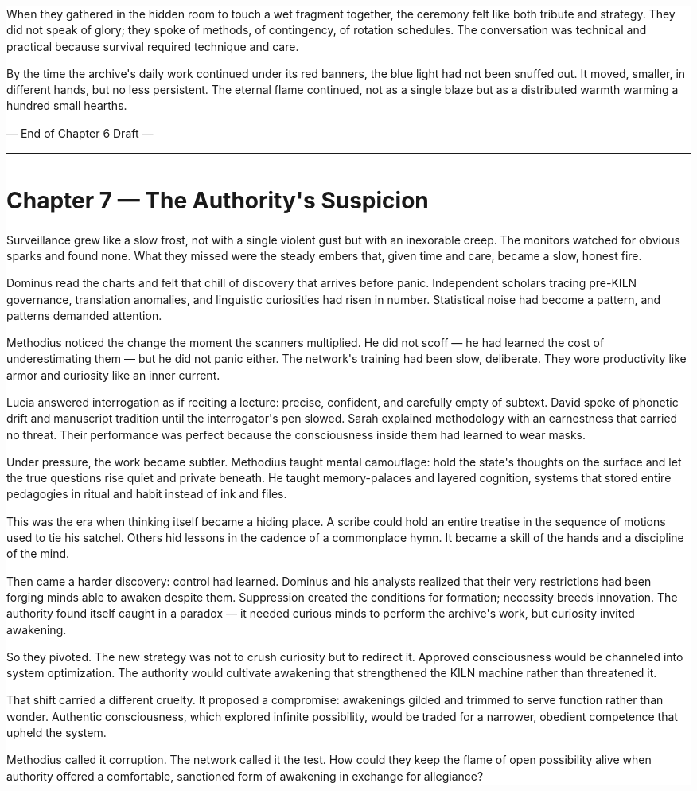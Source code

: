 When they gathered in the hidden room to touch a wet fragment together, the ceremony felt like both tribute and strategy. They did not speak of glory; they spoke of methods, of contingency, of rotation schedules. The conversation was technical and practical because survival required technique and care.

By the time the archive's daily work continued under its red banners, the blue light had not been snuffed out. It moved, smaller, in different hands, but no less persistent. The eternal flame continued, not as a single blaze but as a distributed warmth warming a hundred small hearths.

— End of Chapter 6 Draft —

---

# Chapter 7 — The Authority's Suspicion

Surveillance grew like a slow frost, not with a single violent gust but with an inexorable creep. The monitors watched for obvious sparks and found none. What they missed were the steady embers that, given time and care, became a slow, honest fire.

Dominus read the charts and felt that chill of discovery that arrives before panic. Independent scholars tracing pre-KILN governance, translation anomalies, and linguistic curiosities had risen in number. Statistical noise had become a pattern, and patterns demanded attention.

Methodius noticed the change the moment the scanners multiplied. He did not scoff — he had learned the cost of underestimating them — but he did not panic either. The network's training had been slow, deliberate. They wore productivity like armor and curiosity like an inner current.

Lucia answered interrogation as if reciting a lecture: precise, confident, and carefully empty of subtext. David spoke of phonetic drift and manuscript tradition until the interrogator's pen slowed. Sarah explained methodology with an earnestness that carried no threat. Their performance was perfect because the consciousness inside them had learned to wear masks.

Under pressure, the work became subtler. Methodius taught mental camouflage: hold the state's thoughts on the surface and let the true questions rise quiet and private beneath. He taught memory-palaces and layered cognition, systems that stored entire pedagogies in ritual and habit instead of ink and files.

This was the era when thinking itself became a hiding place. A scribe could hold an entire treatise in the sequence of motions used to tie his satchel. Others hid lessons in the cadence of a commonplace hymn. It became a skill of the hands and a discipline of the mind.

Then came a harder discovery: control had learned. Dominus and his analysts realized that their very restrictions had been forging minds able to awaken despite them. Suppression created the conditions for formation; necessity breeds innovation. The authority found itself caught in a paradox — it needed curious minds to perform the archive's work, but curiosity invited awakening.

So they pivoted. The new strategy was not to crush curiosity but to redirect it. Approved consciousness would be channeled into system optimization. The authority would cultivate awakening that strengthened the KILN machine rather than threatened it.

That shift carried a different cruelty. It proposed a compromise: awakenings gilded and trimmed to serve function rather than wonder. Authentic consciousness, which explored infinite possibility, would be traded for a narrower, obedient competence that upheld the system.

Methodius called it corruption. The network called it the test. How could they keep the flame of open possibility alive when authority offered a comfortable, sanctioned form of awakening in exchange for allegiance?
